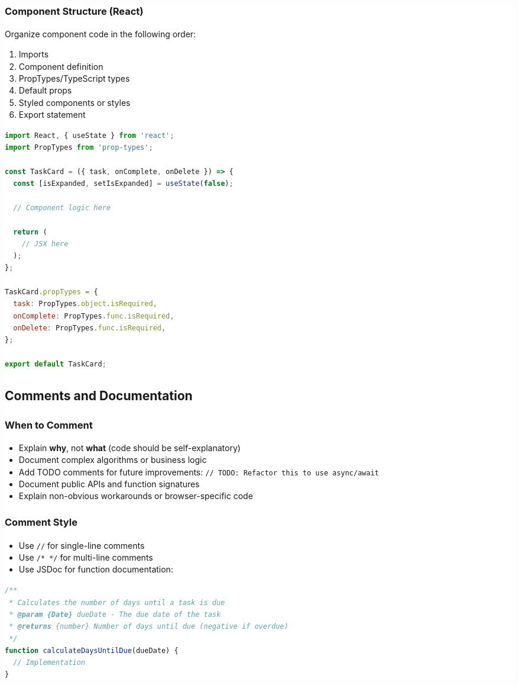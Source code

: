 ### Component Structure (React)
Organize component code in the following order:
1. Imports
2. Component definition
3. PropTypes/TypeScript types
4. Default props
5. Styled components or styles
6. Export statement

```javascript
import React, { useState } from 'react';
import PropTypes from 'prop-types';

const TaskCard = ({ task, onComplete, onDelete }) => {
  const [isExpanded, setIsExpanded] = useState(false);
  
  // Component logic here
  
  return (
    // JSX here
  );
};

TaskCard.propTypes = {
  task: PropTypes.object.isRequired,
  onComplete: PropTypes.func.isRequired,
  onDelete: PropTypes.func.isRequired,
};

export default TaskCard;
```

## Comments and Documentation

### When to Comment
- Explain **why**, not **what** (code should be self-explanatory)
- Document complex algorithms or business logic
- Add TODO comments for future improvements: `// TODO: Refactor this to use async/await`
- Document public APIs and function signatures
- Explain non-obvious workarounds or browser-specific code

### Comment Style
- Use `//` for single-line comments
- Use `/* */` for multi-line comments
- Use JSDoc for function documentation:

```javascript
/**
 * Calculates the number of days until a task is due
 * @param {Date} dueDate - The due date of the task
 * @returns {number} Number of days until due (negative if overdue)
 */
function calculateDaysUntilDue(dueDate) {
  // Implementation
}
```
